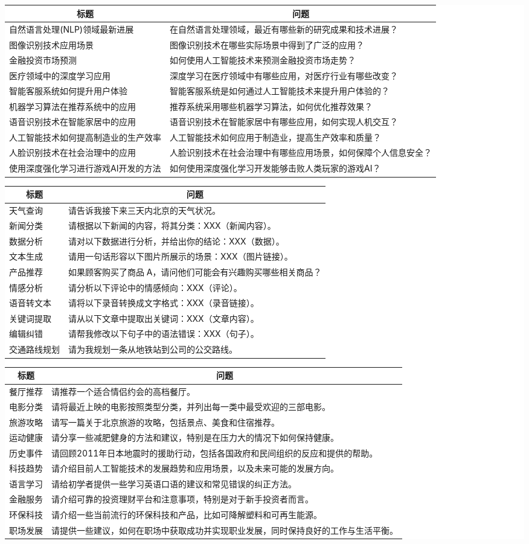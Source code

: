| 标题                                     | 问题                                                         |
| ---------------------------------------- | ------------------------------------------------------------ |
| 自然语言处理(NLP)领域最新进展             | 在自然语言处理领域，最近有哪些新的研究成果和技术进展？     |
| 图像识别技术应用场景                     | 图像识别技术在哪些实际场景中得到了广泛的应用？               |
| 金融投资市场预测                         | 如何使用人工智能技术来预测金融投资市场走势？                 |
| 医疗领域中的深度学习应用                 | 深度学习在医疗领域中有哪些应用，对医疗行业有哪些改变？       |
| 智能客服系统如何提升用户体验             | 智能客服系统是如何通过人工智能技术来提升用户体验的？         |
| 机器学习算法在推荐系统中的应用           | 推荐系统采用哪些机器学习算法，如何优化推荐效果？             |
| 语音识别技术在智能家居中的应用           | 语音识别技术在智能家居中有哪些应用，如何实现人机交互？       |
| 人工智能技术如何提高制造业的生产效率     | 人工智能技术如何应用于制造业，提高生产效率和质量？           |
| 人脸识别技术在社会治理中的应用           | 人脸识别技术在社会治理中有哪些应用场景，如何保障个人信息安全？ |
| 使用深度强化学习进行游戏AI开发的方法   | 如何使用深度强化学习开发能够击败人类玩家的游戏AI？           |

|标题|问题|
|---|---|
|天气查询|请告诉我接下来三天内北京的天气状况。|
|新闻分类|请根据以下新闻的内容，将其分类：XXX（新闻内容）。|
|数据分析|请对以下数据进行分析，并给出你的结论：XXX（数据）。|
|文本生成|请用一句话形容以下图片所展示的场景：XXX（图片链接）。|
|产品推荐|如果顾客购买了商品 A，请问他们可能会有兴趣购买哪些相关商品？|
|情感分析|请分析以下评论中的情感倾向：XXX（评论）。|
|语音转文本|请将以下录音转换成文字格式：XXX（录音链接）。|
|关键词提取|请从以下文章中提取出关键词：XXX（文章内容）。|
|编辑纠错|请帮我修改以下句子中的语法错误：XXX（句子）。|
|交通路线规划|请为我规划一条从地铁站到公司的公交路线。|

|标题|问题|
|---|---|
|餐厅推荐|请推荐一个适合情侣约会的高档餐厅。|
|电影分类|请将最近上映的电影按照类型分类，并列出每一类中最受欢迎的三部电影。|
|旅游攻略|请写一篇关于北京旅游的攻略，包括景点、美食和住宿推荐。|
|运动健康|请分享一些减肥健身的方法和建议，特别是在压力大的情况下如何保持健康。|
|历史事件|请回顾2011年日本地震时的援助行动，包括各国政府和民间组织的反应和提供的帮助。|
|科技趋势|请介绍目前人工智能技术的发展趋势和应用场景，以及未来可能的发展方向。|
|语言学习|请给初学者提供一些学习英语口语的建议和常见错误的纠正方法。|
|金融服务|请介绍可靠的投资理财平台和注意事项，特别是对于新手投资者而言。|
|环保科技|请介绍一些当前流行的环保科技和产品，比如可降解塑料和可再生能源。|
|职场发展|请提供一些建议，如何在职场中获取成功并实现职业发展，同时保持良好的工作与生活平衡。|
